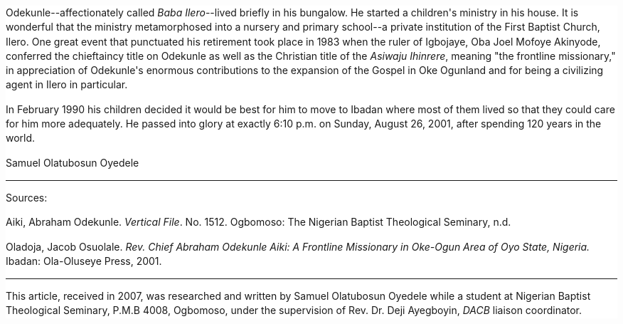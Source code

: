 Odekunle--affectionately called *Baba Ilero*--lived briefly in his bungalow. He started a children's ministry in his house. It is wonderful that the ministry metamorphosed into a nursery and primary school--a private institution of the First Baptist Church, Ilero. One great event that punctuated his retirement took place in 1983 when the ruler of Igbojaye, Oba Joel Mofoye Akinyode, conferred the chieftaincy title on Odekunle as well as the Christian title of the *Asiwaju Ihinrere*, meaning "the frontline missionary," in appreciation of Odekunle's enormous contributions to the expansion of the Gospel in Oke Ogunland and for being a civilizing agent in Ilero in particular.

In February 1990 his children decided it would be best for him to move to Ibadan where most of them lived so that they could care for him more adequately. He passed into glory at exactly 6:10 p.m. on Sunday, August 26, 2001, after spending 120 years in the world.

Samuel Olatubosun Oyedele

---

Sources:

Aiki, Abraham Odekunle. *Vertical File*. No. 1512. Ogbomoso: The Nigerian Baptist Theological Seminary, n.d.

Oladoja, Jacob Osuolale. *Rev. Chief Abraham Odekunle Aiki: A Frontline Missionary in Oke-Ogun Area of Oyo State, Nigeria.* Ibadan: Ola-Oluseye Press, 2001.

---

This article, received in 2007, was researched and written by Samuel Olatubosun Oyedele
while a student at Nigerian Baptist Theological Seminary, P.M.B 4008, Ogbomoso, under the supervision of Rev. Dr. Deji Ayegboyin, *DACB* liaison coordinator.